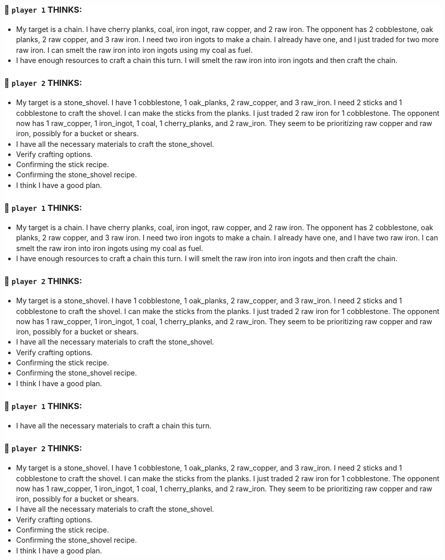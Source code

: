 ### 🧠 `player 1` THINKS:
- My target is a chain. I have cherry planks, coal, iron ingot, raw copper, and 2 raw iron.  The opponent has 2 cobblestone, oak planks, 2 raw copper, and 3 raw iron. I need two iron ingots to make a chain. I already have one, and I just traded for two more raw iron. I can smelt the raw iron into iron ingots using my coal as fuel.
- I have enough resources to craft a chain this turn. I will smelt the raw iron into iron ingots and then craft the chain.

### 🧠 `player 2` THINKS:
- My target is a stone_shovel. I have 1 cobblestone, 1 oak_planks, 2 raw_copper, and 3 raw_iron. I need 2 sticks and 1 cobblestone to craft the shovel. I can make the sticks from the planks. I just traded 2 raw iron for 1 cobblestone.  The opponent now has 1 raw_copper, 1 iron_ingot, 1 coal, 1 cherry_planks, and 2 raw_iron. They seem to be prioritizing raw copper and raw iron, possibly for a bucket or shears.  <current status>
- I have all the necessary materials to craft the stone_shovel.
- Verify crafting options.
- Confirming the stick recipe.
- Confirming the stone_shovel recipe.
- I think I have a good plan.

### 🧠 `player 1` THINKS:
- My target is a chain. I have cherry planks, coal, iron ingot, raw copper, and 2 raw iron.  The opponent has 2 cobblestone, oak planks, 2 raw copper, and 3 raw iron. I need two iron ingots to make a chain. I already have one, and I have two raw iron. I can smelt the raw iron into iron ingots using my coal as fuel.
- I have enough resources to craft a chain this turn. I will smelt the raw iron into iron ingots and then craft the chain.

### 🧠 `player 2` THINKS:
- My target is a stone_shovel. I have 1 cobblestone, 1 oak_planks, 2 raw_copper, and 3 raw_iron. I need 2 sticks and 1 cobblestone to craft the shovel. I can make the sticks from the planks. I just traded 2 raw iron for 1 cobblestone.  The opponent now has 1 raw_copper, 1 iron_ingot, 1 coal, 1 cherry_planks, and 2 raw_iron. They seem to be prioritizing raw copper and raw iron, possibly for a bucket or shears.  <current status>
- I have all the necessary materials to craft the stone_shovel.
- Verify crafting options.
- Confirming the stick recipe.
- Confirming the stone_shovel recipe.
- I think I have a good plan.

### 🧠 `player 1` THINKS:
- I have all the necessary materials to craft a chain this turn.

### 🧠 `player 2` THINKS:
- My target is a stone_shovel. I have 1 cobblestone, 1 oak_planks, 2 raw_copper, and 3 raw_iron. I need 2 sticks and 1 cobblestone to craft the shovel. I can make the sticks from the planks. I just traded 2 raw iron for 1 cobblestone.  The opponent now has 1 raw_copper, 1 iron_ingot, 1 coal, 1 cherry_planks, and 2 raw_iron. They seem to be prioritizing raw copper and raw iron, possibly for a bucket or shears.  <current status>
- I have all the necessary materials to craft the stone_shovel.
- Verify crafting options.
- Confirming the stick recipe.
- Confirming the stone_shovel recipe.
- I think I have a good plan.

